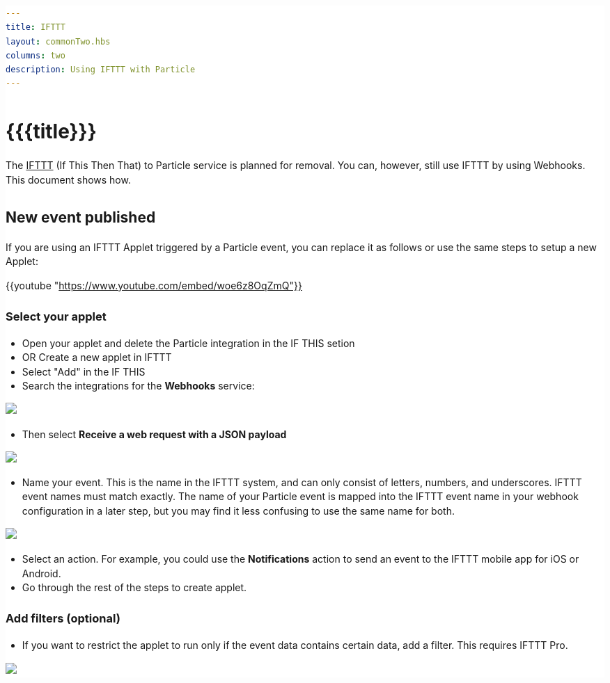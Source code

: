 ```yaml
---
title: IFTTT
layout: commonTwo.hbs
columns: two
description: Using IFTTT with Particle
---
```


# {{{title}}}

The [IFTTT](https://ifttt.com/) (If This Then That) to Particle service is planned for removal. You can, however, still use IFTTT by using Webhooks. This document shows how.


## New event published

If you are using an IFTTT Applet triggered by a Particle event, you can replace it as follows or use the same steps to setup a new Applet:

{{youtube "https://www.youtube.com/embed/woe6z8OqZmQ"}} 

### Select your applet

- Open your applet and delete the Particle integration in the IF THIS setion
- OR Create a new applet in IFTTT
- Select "Add" in the IF THIS
- Search the integrations for the **Webhooks** service:

![](/assets/images/ifttt/Screen_Shot_2022-04-13_at_5.46.34_AM.png)

- Then select **Receive a web request with a JSON payload**
    
![](/assets/images/ifttt/Screen_Shot_2022-04-13_at_5.47.06_AM.png)
    

- Name your event. This is the name in the IFTTT system, and can only consist of letters, numbers, and underscores. IFTTT event names must match exactly. The name of your Particle event is mapped into the IFTTT event name in your webhook configuration in a later step, but you may find it less confusing to use the same name for both.

![](/assets/images/ifttt/Screen_Shot_2022-04-13_at_6.42.38_AM.png)

- Select an action. For example, you could use the **Notifications** action to send an event to the IFTTT mobile app for iOS or Android.
- Go through the rest of the steps to create applet.

### Add filters (optional)

- If you want to restrict the applet to run only if the event data contains certain data, add a filter. This requires IFTTT Pro.
    
![](/assets/images/ifttt/Screen_Shot_2022-04-13_at_8.40.13_AM.png)
    